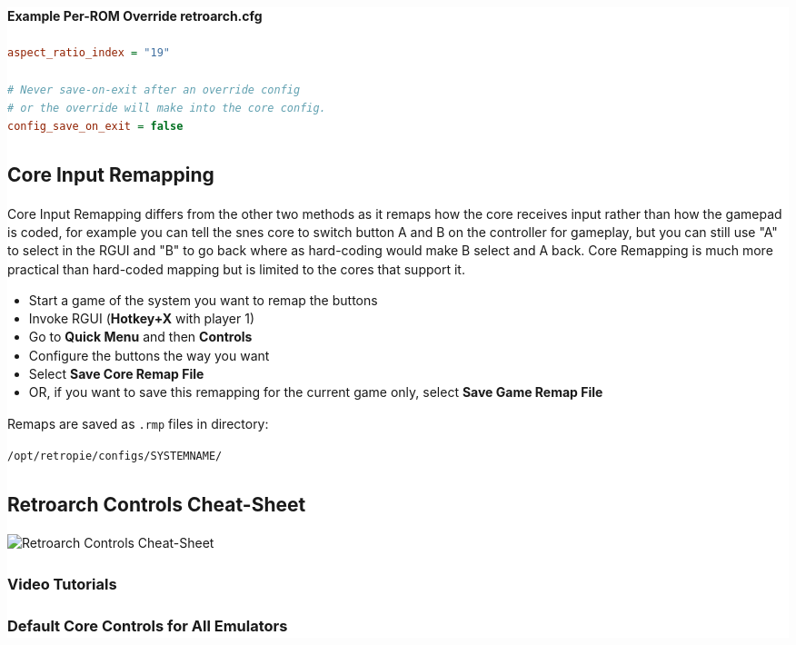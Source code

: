 #### Example Per-ROM Override retroarch.cfg

``` ini
aspect_ratio_index = "19"

# Never save-on-exit after an override config
# or the override will make into the core config.
config_save_on_exit = false
```

## Core Input Remapping

Core Input Remapping differs from the other two methods as it remaps how the core receives input rather than how the gamepad is coded, for example you can tell the snes core to switch button A and B on the controller for gameplay, but you can still use "A" to select in the RGUI and "B" to go back where as hard-coding would make B select and A back. Core Remapping is much more practical than hard-coded mapping but is limited to the cores that support it. 

* Start a game of the system you want to remap the buttons
* Invoke RGUI (**Hotkey+X** with player 1)
* Go to **Quick Menu** and then **Controls**
* Configure the buttons the way you want
* Select **Save Core Remap File**
* OR, if you want to save this remapping for the current game only, select **Save Game Remap File**

Remaps are saved as `.rmp` files in directory:
```
/opt/retropie/configs/SYSTEMNAME/
```

## Retroarch Controls Cheat-Sheet

![Retroarch Controls Cheat-Sheet](https://user-images.githubusercontent.com/3280180/54955719-78771d80-4f24-11e9-9fca-a1a58c52dc8c.PNG)

### Video Tutorials

<iframe width="560" height="315" src="https://www.youtube-nocookie.com/embed/liJKFUZX4PM" title="Remapping your controller" frameborder="0" allow="accelerometer; autoplay; clipboard-write; encrypted-media; gyroscope; picture-in-picture" allowfullscreen></iframe>

<iframe width="560" height="315" src="https://www.youtube-nocookie.com/embed/fcRVcPkpLfQ" title="Testing your joystick" frameborder="0" allow="accelerometer; autoplay; clipboard-write; encrypted-media; gyroscope; picture-in-picture" allowfullscreen></iframe>


<iframe width="560" height="315" src="https://www.youtube-nocookie.com/embed/fcRVcPkpLfQ" title="Configuring USB Controllers With Retroarch" frameborder="0" allow="accelerometer; autoplay; clipboard-write; encrypted-media; gyroscope; picture-in-picture" allowfullscreen></iframe>


<iframe width="560" height="315" src="https://www.youtube-nocookie.com/embed/IjEA85BUDKs" title="XBox 360 Wireless Controller Configuration" frameborder="0" allow="accelerometer; autoplay; clipboard-write; encrypted-media; gyroscope; picture-in-picture" allowfullscreen></iframe>

### Default Core Controls for All Emulators
